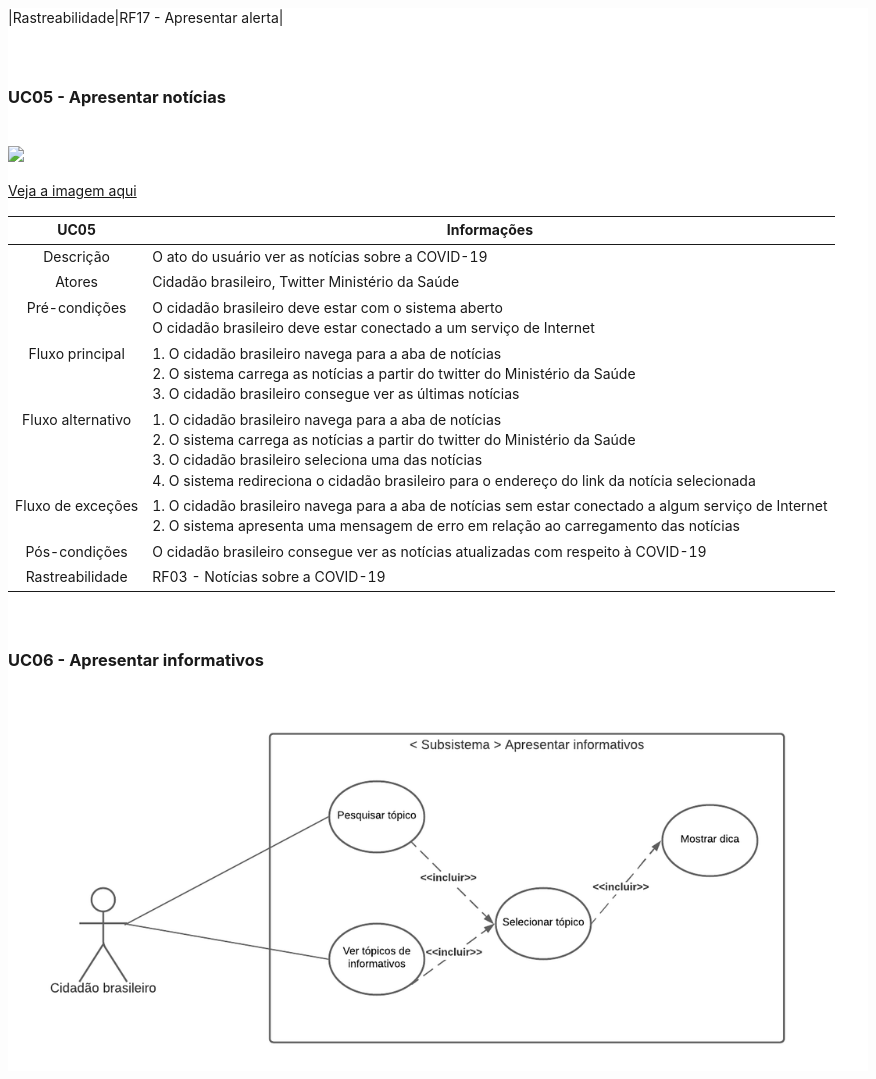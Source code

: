|Rastreabilidade|RF17 - Apresentar alerta|

<br>

### **UC05** - Apresentar notícias

<br>

<img width="800" src="https://raw.githubusercontent.com/Requisitos-de-Software/2020.2-Coronavirus-SUS/devel/docs/assets/useCase/apresentarNotícias.png">

[Veja a imagem aqui](https://drive.google.com/file/d/15QgBRbKztM60X9YVuXG7F_iaF54SVW8f/view?usp=sharing)
<br>

|   UC05    | Informações |
|:---------:|---------- |
| Descrição|O ato do usuário ver as notícias sobre a COVID-19|
|Atores|Cidadão brasileiro, Twitter Ministério da Saúde|
|Pré-condições|O cidadão brasileiro deve estar com o sistema aberto<br>O cidadão brasileiro deve estar conectado a um serviço de Internet|
|Fluxo principal|1. O cidadão brasileiro navega para a aba de notícias<br>2. O sistema carrega as notícias a partir do twitter do Ministério da Saúde<br>3. O cidadão brasileiro consegue ver as últimas notícias|
|Fluxo alternativo|1. O cidadão brasileiro navega para a aba de notícias<br>2. O sistema carrega as notícias a partir do twitter do Ministério da Saúde<br>3. O cidadão brasileiro seleciona uma das notícias<br>4. O sistema redireciona o cidadão brasileiro para o endereço do link da notícia selecionada|
|Fluxo de exceções|1. O cidadão brasileiro navega para a aba de notícias sem estar conectado a algum serviço de Internet<br>2. O sistema apresenta uma mensagem de erro em relação ao carregamento das notícias|
|Pós-condições|O cidadão brasileiro consegue ver as notícias atualizadas com respeito à COVID-19|
|Rastreabilidade|RF03 - Notícias sobre a COVID-19|

<br>

### **UC06** - Apresentar informativos

<br>

<img width="800" src="https://raw.githubusercontent.com/Requisitos-de-Software/2020.2-Coronavirus-SUS/devel/docs/assets/useCase/apresentarInformativos.png">
